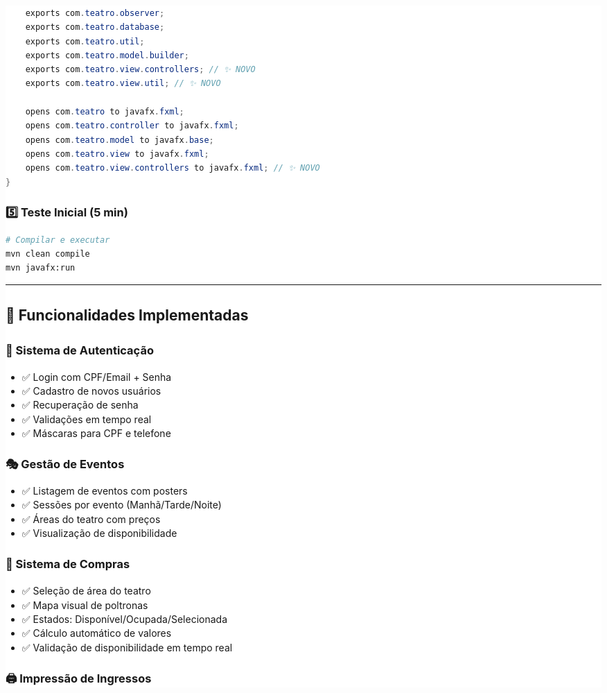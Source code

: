 ```java
    exports com.teatro.observer;
    exports com.teatro.database;
    exports com.teatro.util;
    exports com.teatro.model.builder;
    exports com.teatro.view.controllers; // ✨ NOVO
    exports com.teatro.view.util; // ✨ NOVO

    opens com.teatro to javafx.fxml;
    opens com.teatro.controller to javafx.fxml;
    opens com.teatro.model to javafx.base;
    opens com.teatro.view to javafx.fxml;
    opens com.teatro.view.controllers to javafx.fxml; // ✨ NOVO
}
```

### 5️⃣ Teste Inicial (5 min)

```bash
# Compilar e executar
mvn clean compile
mvn javafx:run
```

---

## 🔧 Funcionalidades Implementadas

### 🔐 Sistema de Autenticação

-   ✅ Login com CPF/Email + Senha
-   ✅ Cadastro de novos usuários
-   ✅ Recuperação de senha
-   ✅ Validações em tempo real
-   ✅ Máscaras para CPF e telefone

### 🎭 Gestão de Eventos

-   ✅ Listagem de eventos com posters
-   ✅ Sessões por evento (Manhã/Tarde/Noite)
-   ✅ Áreas do teatro com preços
-   ✅ Visualização de disponibilidade

### 🎫 Sistema de Compras

-   ✅ Seleção de área do teatro
-   ✅ Mapa visual de poltronas
-   ✅ Estados: Disponível/Ocupada/Selecionada
-   ✅ Cálculo automático de valores
-   ✅ Validação de disponibilidade em tempo real

### 🖨️ Impressão de Ingressos
